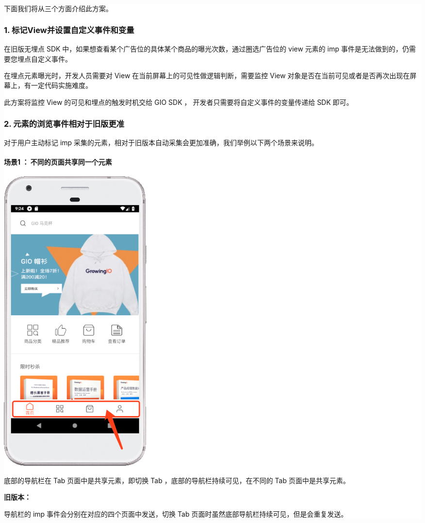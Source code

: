 下面我们将从三个方面介绍此方案。

### **1.** **标记View并设置自定义事件和变量**

在旧版无埋点 SDK  中，如果想查看某个广告位的具体某个商品的曝光次数，通过圈选广告位的 view 元素的 imp 事件是无法做到的，仍需要您埋点自定义事件。

在埋点元素曝光时，开发人员需要对 View 在当前屏幕上的可见性做逻辑判断，需要监控 View 对象是否在当前可见或者是否再次出现在屏幕上，有一定代码实施难度。

此方案将监控 View 的可见和埋点的触发时机交给 GIO SDK ， 开发者只需要将自定义事件的变量传递给 SDK 即可。

### **2.** **元素的浏览事件相对于旧版更准**

对于用户主动标记 imp 采集的元素，相对于旧版本自动采集会更加准确，我们举例以下两个场景来说明。

#### **场景1** **：** **不同的页面共享同一个元素**

![imp &#x573A;&#x666F; 1](../../.gitbook/assets/image%20%28375%29.png)

底部的导航栏在 Tab 页面中是共享元素，即切换 Tab ，底部的导航栏持续可见，在不同的 Tab 页面中是共享元素。

**旧版本：**

导航栏的 imp 事件会分别在对应的四个页面中发送，切换 Tab 页面时虽然底部导航栏持续可见，但是会重复发送。
